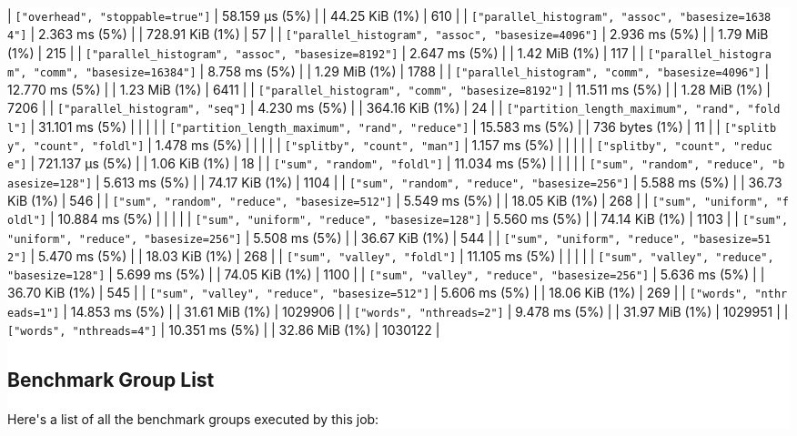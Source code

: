 | `["overhead", "stoppable=true"]`                    |  58.159 μs (5%) |         |  44.25 KiB (1%) |         610 |
| `["parallel_histogram", "assoc", "basesize=16384"]` |   2.363 ms (5%) |         | 728.91 KiB (1%) |          57 |
| `["parallel_histogram", "assoc", "basesize=4096"]`  |   2.936 ms (5%) |         |   1.79 MiB (1%) |         215 |
| `["parallel_histogram", "assoc", "basesize=8192"]`  |   2.647 ms (5%) |         |   1.42 MiB (1%) |         117 |
| `["parallel_histogram", "comm", "basesize=16384"]`  |   8.758 ms (5%) |         |   1.29 MiB (1%) |        1788 |
| `["parallel_histogram", "comm", "basesize=4096"]`   |  12.770 ms (5%) |         |   1.23 MiB (1%) |        6411 |
| `["parallel_histogram", "comm", "basesize=8192"]`   |  11.511 ms (5%) |         |   1.28 MiB (1%) |        7206 |
| `["parallel_histogram", "seq"]`                     |   4.230 ms (5%) |         | 364.16 KiB (1%) |          24 |
| `["partition_length_maximum", "rand", "foldl"]`     |  31.101 ms (5%) |         |                 |             |
| `["partition_length_maximum", "rand", "reduce"]`    |  15.583 ms (5%) |         |  736 bytes (1%) |          11 |
| `["splitby", "count", "foldl"]`                     |   1.478 ms (5%) |         |                 |             |
| `["splitby", "count", "man"]`                       |   1.157 ms (5%) |         |                 |             |
| `["splitby", "count", "reduce"]`                    | 721.137 μs (5%) |         |   1.06 KiB (1%) |          18 |
| `["sum", "random", "foldl"]`                        |  11.034 ms (5%) |         |                 |             |
| `["sum", "random", "reduce", "basesize=128"]`       |   5.613 ms (5%) |         |  74.17 KiB (1%) |        1104 |
| `["sum", "random", "reduce", "basesize=256"]`       |   5.588 ms (5%) |         |  36.73 KiB (1%) |         546 |
| `["sum", "random", "reduce", "basesize=512"]`       |   5.549 ms (5%) |         |  18.05 KiB (1%) |         268 |
| `["sum", "uniform", "foldl"]`                       |  10.884 ms (5%) |         |                 |             |
| `["sum", "uniform", "reduce", "basesize=128"]`      |   5.560 ms (5%) |         |  74.14 KiB (1%) |        1103 |
| `["sum", "uniform", "reduce", "basesize=256"]`      |   5.508 ms (5%) |         |  36.67 KiB (1%) |         544 |
| `["sum", "uniform", "reduce", "basesize=512"]`      |   5.470 ms (5%) |         |  18.03 KiB (1%) |         268 |
| `["sum", "valley", "foldl"]`                        |  11.105 ms (5%) |         |                 |             |
| `["sum", "valley", "reduce", "basesize=128"]`       |   5.699 ms (5%) |         |  74.05 KiB (1%) |        1100 |
| `["sum", "valley", "reduce", "basesize=256"]`       |   5.636 ms (5%) |         |  36.70 KiB (1%) |         545 |
| `["sum", "valley", "reduce", "basesize=512"]`       |   5.606 ms (5%) |         |  18.06 KiB (1%) |         269 |
| `["words", "nthreads=1"]`                           |  14.853 ms (5%) |         |  31.61 MiB (1%) |     1029906 |
| `["words", "nthreads=2"]`                           |   9.478 ms (5%) |         |  31.97 MiB (1%) |     1029951 |
| `["words", "nthreads=4"]`                           |  10.351 ms (5%) |         |  32.86 MiB (1%) |     1030122 |

## Benchmark Group List
Here's a list of all the benchmark groups executed by this job:
